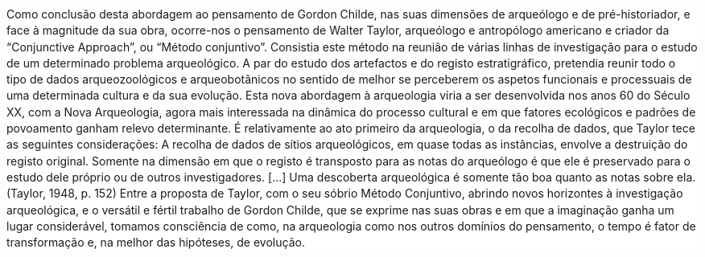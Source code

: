 Como conclusão desta abordagem ao pensamento de Gordon Childe, nas suas dimensões de arqueólogo e de pré-historiador, e face à magnitude da sua obra, ocorre-nos o pensamento de Walter Taylor, arqueólogo e antropólogo americano e criador da “Conjunctive Approach”, ou “Método conjuntivo”. Consistia este método na reunião de várias linhas de investigação para o estudo de um determinado problema arqueológico. A par do estudo dos artefactos e do registo estratigráfico, pretendia reunir todo o tipo de dados arqueozoológicos e arqueobotânicos no sentido de melhor se perceberem os aspetos funcionais e processuais de uma determinada cultura e da sua evolução. Esta nova abordagem à arqueologia viria a ser desenvolvida nos anos 60 do Século XX, com a Nova Arqueologia, agora mais interessada na dinâmica do processo cultural e em que fatores ecológicos e padrões de povoamento ganham relevo determinante.
É relativamente ao ato primeiro da arqueologia, o da recolha de dados, que Taylor tece as seguintes considerações:
A recolha de dados de sítios arqueológicos, em quase todas as instâncias, envolve a destruição do registo original. Somente na dimensão em que o registo é transposto para as notas do arqueólogo é que ele é preservado para o estudo dele próprio ou de outros investigadores. […] Uma descoberta arqueológica é somente tão boa quanto as notas sobre ela. (Taylor, 1948, p. 152)
Entre a proposta de Taylor, com o seu sóbrio Método Conjuntivo, abrindo novos horizontes à investigação arqueológica, e o versátil e fértil trabalho de Gordon Childe, que se exprime nas suas obras e em que a imaginação ganha um lugar considerável, tomamos consciência de como, na arqueologia como nos outros domínios do pensamento, o tempo é fator de transformação e, na melhor das hipóteses, de evolução.
